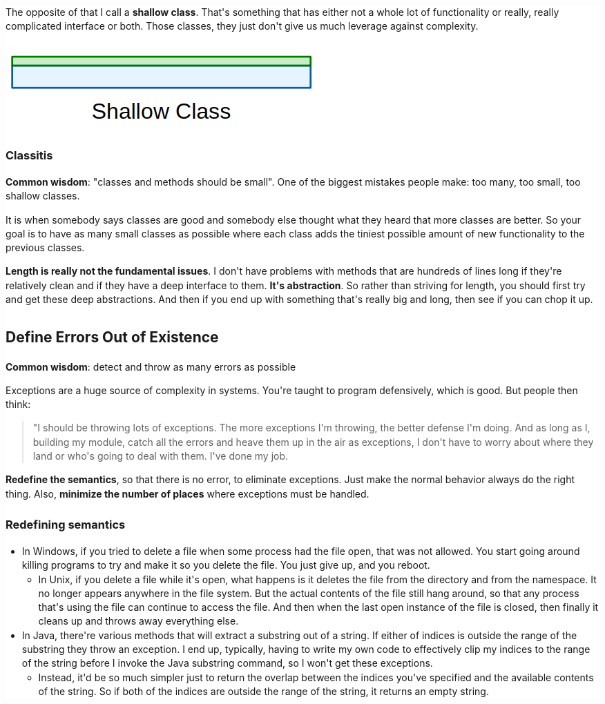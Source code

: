 The opposite of that I call a **shallow class**. That's something that has either not a whole lot of functionality or really, really complicated interface or both. Those classes, they just don't give us much leverage against complexity.

![](../attachments/Class-structure-shallow.png)

### Classitis

**Common wisdom**: "classes and methods should be small". One of the biggest mistakes people make: too many, too small, too shallow classes.

It is when somebody says classes are good and somebody else thought what they heard that more classes are better. So your goal is to have as many small classes as possible where each class adds the tiniest possible amount of new functionality to the previous classes.

**Length is really not the fundamental issues**. I don't have problems with methods that are hundreds of lines long if they're relatively clean and if they have a deep interface to them. **It's abstraction**. So rather than striving for length, you should first try and get these deep abstractions. And then if you end up with something that's really big and long, then see if you can chop it up.

## Define Errors Out of Existence

**Common wisdom**: detect and throw as many errors as possible

Exceptions are a huge source of complexity in systems. You're taught to program defensively, which is good. But people then think:

> "I should be throwing lots of exceptions. The more exceptions I'm throwing, the better defense I'm doing. And as long as I, building my module, catch all the errors and heave them up in the air as exceptions, I don't have to worry about where they land or who's going to deal with them. I've done my job.

**Redefine the semantics**, so that there is no error, to eliminate exceptions. Just make the normal behavior always do the right thing. Also, **minimize the number of places** where exceptions must be handled.

### Redefining semantics

- In Windows, if you tried to delete a file when some process had the file open, that was not allowed. You start going around killing programs to try and make it so you delete the file. You just give up, and you reboot.
    - In Unix, if you delete a file while it's open, what happens is it deletes the file from the directory and from the namespace. It no longer appears anywhere in the file system. But the actual contents of the file still hang around, so that any process that's using the file can continue to access the file. And then when the last open instance of the file is closed, then finally it cleans up and throws away everything else.
- In Java, there're various methods that will extract a substring out of a string. If either of indices is outside the range of the substring they throw an exception. I end up, typically, having to write my own code to effectively clip my indices to the range of the string before I invoke the Java substring command, so I won't get these exceptions.
    - Instead, it'd be so much simpler just to return the overlap between the indices you've specified and the available contents of the string. So if both of the indices are outside the range of the string, it returns an empty string.
